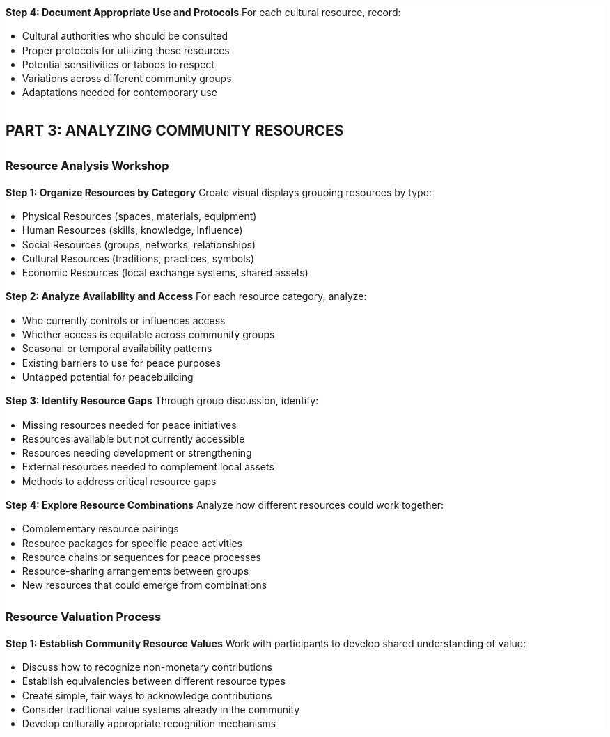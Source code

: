**Step 4: Document Appropriate Use and Protocols**
For each cultural resource, record:
- Cultural authorities who should be consulted
- Proper protocols for utilizing these resources
- Potential sensitivities or taboos to respect
- Variations across different community groups
- Adaptations needed for contemporary use

## PART 3: ANALYZING COMMUNITY RESOURCES

### Resource Analysis Workshop

**Step 1: Organize Resources by Category**
Create visual displays grouping resources by type:
- Physical Resources (spaces, materials, equipment)
- Human Resources (skills, knowledge, influence)
- Social Resources (groups, networks, relationships)
- Cultural Resources (traditions, practices, symbols)
- Economic Resources (local exchange systems, shared assets)

**Step 2: Analyze Availability and Access**
For each resource category, analyze:
- Who currently controls or influences access
- Whether access is equitable across community groups
- Seasonal or temporal availability patterns
- Existing barriers to use for peace purposes
- Untapped potential for peacebuilding

**Step 3: Identify Resource Gaps**
Through group discussion, identify:
- Missing resources needed for peace initiatives
- Resources available but not currently accessible
- Resources needing development or strengthening
- External resources needed to complement local assets
- Methods to address critical resource gaps

**Step 4: Explore Resource Combinations**
Analyze how different resources could work together:
- Complementary resource pairings
- Resource packages for specific peace activities
- Resource chains or sequences for peace processes
- Resource-sharing arrangements between groups
- New resources that could emerge from combinations

### Resource Valuation Process

**Step 1: Establish Community Resource Values**
Work with participants to develop shared understanding of value:
- Discuss how to recognize non-monetary contributions
- Establish equivalencies between different resource types
- Create simple, fair ways to acknowledge contributions
- Consider traditional value systems already in the community
- Develop culturally appropriate recognition mechanisms
